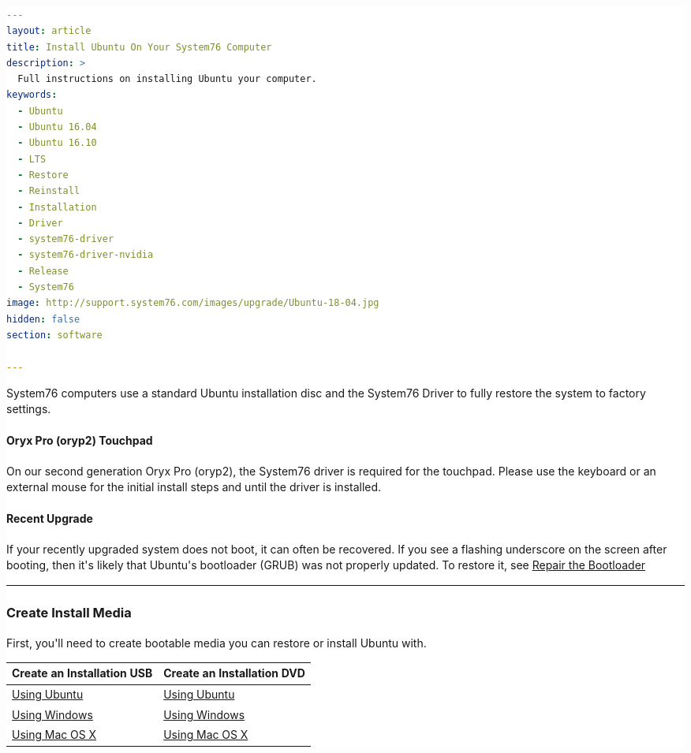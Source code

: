 ```yaml
---
layout: article
title: Install Ubuntu On Your System76 Computer
description: >
  Full instructions on installing Ubuntu your computer.
keywords:
  - Ubuntu
  - Ubuntu 16.04
  - Ubuntu 16.10
  - LTS
  - Restore
  - Reinstall
  - Installation
  - Driver
  - system76-driver
  - system76-driver-nvidia
  - Release
  - System76
image: http://support.system76.com/images/upgrade/Ubuntu-18-04.jpg
hidden: false
section: software

---
```


System76 computers use a standard Ubuntu installation disc and the System76 Driver to fully restore the system to factory settings.

#### Oryx Pro (oryp2) Touchpad

On our second generation Oryx Pro (oryp2), the System76 driver is required for the touchpad.  Please use the keyboard or an external mouse for the initial install steps and until the driver is installed.

#### Recent Upgrade

If your recently upgraded system does not boot, it can often be recovered.  If you see a flashing underscore on the screen after booting, then it's likely that Ubuntu's bootloader (GRUB) was not properly updated. To restore it, see [Repair the Bootloader](/articles/bootloader)

---

### Create Install Media

First, you'll need to create bootable media you can restore or install Ubuntu with.

Create an Installation USB | Create an Installation DVD
--------------------------------- | ---------------------------
[Using Ubuntu](http://www.ubuntu.com/download/desktop/create-a-usb-stick-on-ubuntu) | [Using Ubuntu](http://www.ubuntu.com/download/desktop/burn-a-dvd-on-ubuntu)
[Using Windows](http://www.ubuntu.com/download/desktop/create-a-usb-stick-on-windows) | [Using Windows](http://www.ubuntu.com/download/desktop/burn-a-dvd-on-windows)
[Using Mac OS X](http://www.ubuntu.com/download/desktop/create-a-usb-stick-on-mac-osx) | [Using Mac OS X](http://www.ubuntu.com/download/desktop/burn-a-dvd-on-mac-osx)
